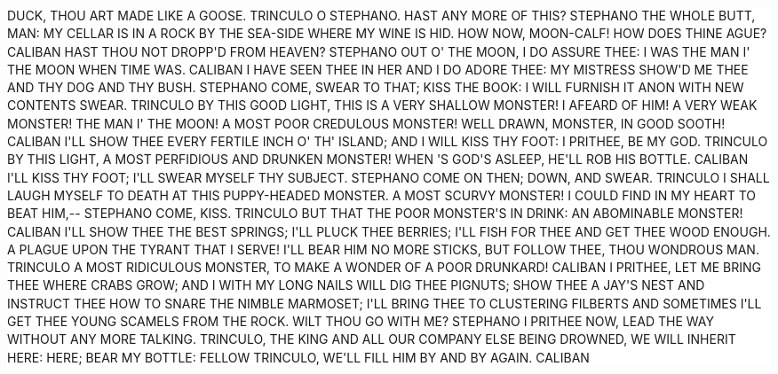 DUCK, THOU ART MADE LIKE A GOOSE.
TRINCULO
O STEPHANO. HAST ANY MORE OF THIS?
STEPHANO
THE WHOLE BUTT, MAN: MY CELLAR IS IN A ROCK BY THE
SEA-SIDE WHERE MY WINE IS HID. HOW NOW, MOON-CALF!
HOW DOES THINE AGUE?
CALIBAN
HAST THOU NOT DROPP'D FROM HEAVEN?
STEPHANO
OUT O' THE MOON, I DO ASSURE THEE: I WAS THE MAN I'
THE MOON WHEN TIME WAS.
CALIBAN
I HAVE SEEN THEE IN HER AND I DO ADORE THEE:
MY MISTRESS SHOW'D ME THEE AND THY DOG AND THY BUSH.
STEPHANO
COME, SWEAR TO THAT; KISS THE BOOK: I WILL FURNISH
IT ANON WITH NEW CONTENTS SWEAR.
TRINCULO
BY THIS GOOD LIGHT, THIS IS A VERY SHALLOW MONSTER!
I AFEARD OF HIM! A VERY WEAK MONSTER! THE MAN I'
THE MOON! A MOST POOR CREDULOUS MONSTER! WELL
DRAWN, MONSTER, IN GOOD SOOTH!
CALIBAN
I'LL SHOW THEE EVERY FERTILE INCH O' TH' ISLAND;
AND I WILL KISS THY FOOT: I PRITHEE, BE MY GOD.
TRINCULO
BY THIS LIGHT, A MOST PERFIDIOUS AND DRUNKEN
MONSTER! WHEN 'S GOD'S ASLEEP, HE'LL ROB HIS BOTTLE.
CALIBAN
I'LL KISS THY FOOT; I'LL SWEAR MYSELF THY SUBJECT.
STEPHANO
COME ON THEN; DOWN, AND SWEAR.
TRINCULO
I SHALL LAUGH MYSELF TO DEATH AT THIS PUPPY-HEADED
MONSTER. A MOST SCURVY MONSTER! I COULD FIND IN MY
HEART TO BEAT HIM,--
STEPHANO
COME, KISS.
TRINCULO
BUT THAT THE POOR MONSTER'S IN DRINK: AN ABOMINABLE MONSTER!
CALIBAN
I'LL SHOW THEE THE BEST SPRINGS; I'LL PLUCK THEE BERRIES;
I'LL FISH FOR THEE AND GET THEE WOOD ENOUGH.
A PLAGUE UPON THE TYRANT THAT I SERVE!
I'LL BEAR HIM NO MORE STICKS, BUT FOLLOW THEE,
THOU WONDROUS MAN.
TRINCULO
A MOST RIDICULOUS MONSTER, TO MAKE A WONDER OF A
POOR DRUNKARD!
CALIBAN
I PRITHEE, LET ME BRING THEE WHERE CRABS GROW;
AND I WITH MY LONG NAILS WILL DIG THEE PIGNUTS;
SHOW THEE A JAY'S NEST AND INSTRUCT THEE HOW
TO SNARE THE NIMBLE MARMOSET; I'LL BRING THEE
TO CLUSTERING FILBERTS AND SOMETIMES I'LL GET THEE
YOUNG SCAMELS FROM THE ROCK. WILT THOU GO WITH ME?
STEPHANO
I PRITHEE NOW, LEAD THE WAY WITHOUT ANY MORE
TALKING. TRINCULO, THE KING AND ALL OUR COMPANY
ELSE BEING DROWNED, WE WILL INHERIT HERE: HERE;
BEAR MY BOTTLE: FELLOW TRINCULO, WE'LL FILL HIM BY
AND BY AGAIN.
CALIBAN